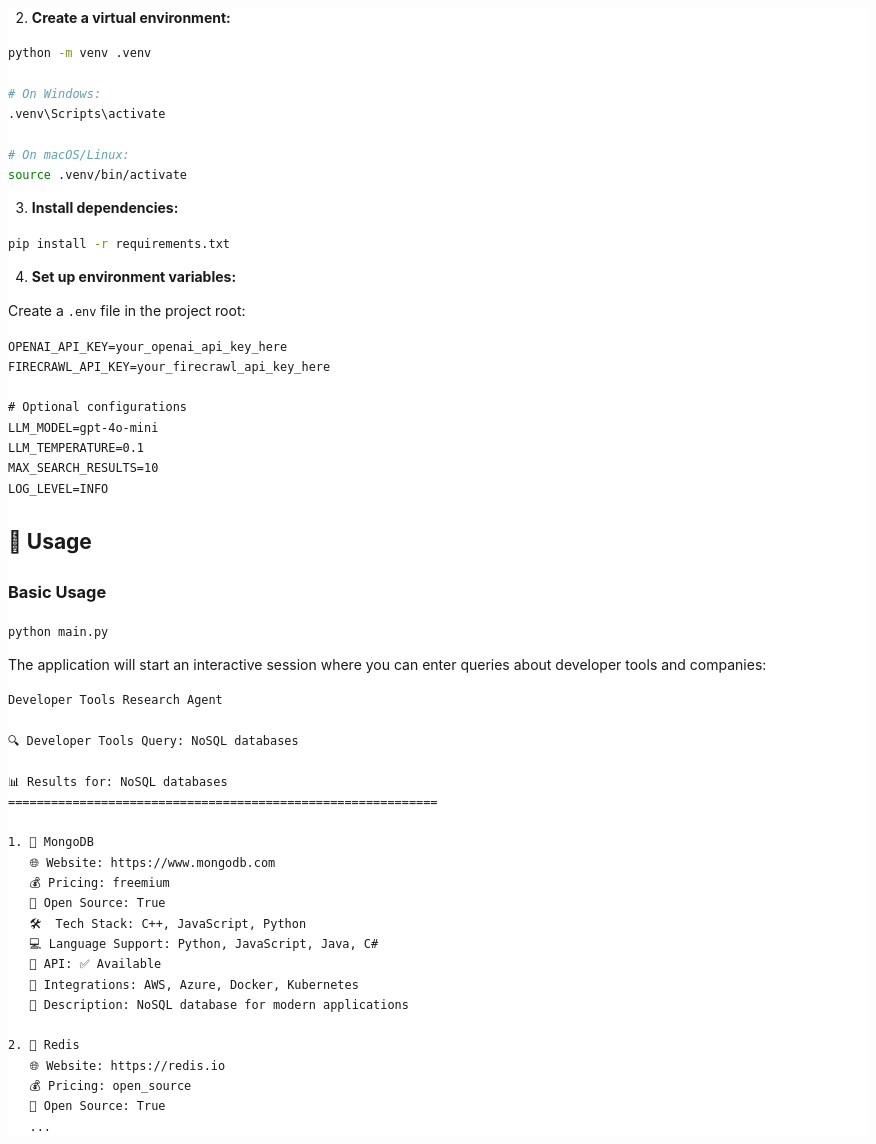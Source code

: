 2. **Create a virtual environment:**
```bash
python -m venv .venv

# On Windows:
.venv\Scripts\activate

# On macOS/Linux:
source .venv/bin/activate
```

3. **Install dependencies:**
```bash
pip install -r requirements.txt
```

4. **Set up environment variables:**

Create a `.env` file in the project root:
```env
OPENAI_API_KEY=your_openai_api_key_here
FIRECRAWL_API_KEY=your_firecrawl_api_key_here

# Optional configurations
LLM_MODEL=gpt-4o-mini
LLM_TEMPERATURE=0.1
MAX_SEARCH_RESULTS=10
LOG_LEVEL=INFO
```

## 🎯 Usage

### Basic Usage

```bash
python main.py
```

The application will start an interactive session where you can enter queries about developer tools and companies:

```
Developer Tools Research Agent

🔍 Developer Tools Query: NoSQL databases

📊 Results for: NoSQL databases
============================================================

1. 🏢 MongoDB
   🌐 Website: https://www.mongodb.com
   💰 Pricing: freemium
   📖 Open Source: True
   🛠️  Tech Stack: C++, JavaScript, Python
   💻 Language Support: Python, JavaScript, Java, C#
   🔌 API: ✅ Available
   🔗 Integrations: AWS, Azure, Docker, Kubernetes
   📝 Description: NoSQL database for modern applications

2. 🏢 Redis
   🌐 Website: https://redis.io
   💰 Pricing: open_source
   📖 Open Source: True
   ...
```
